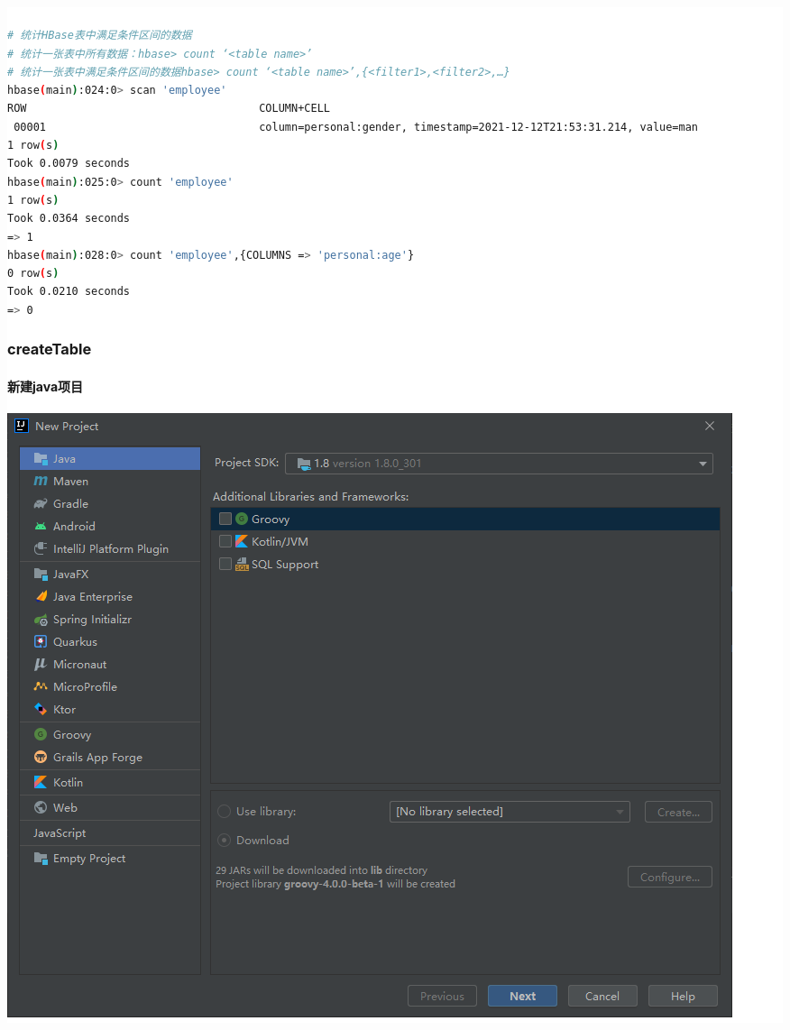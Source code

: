 ```bash

# 统计HBase表中满足条件区间的数据
# 统计一张表中所有数据：hbase> count ‘<table name>’
# 统计一张表中满足条件区间的数据hbase> count ‘<table name>’,{<filter1>,<filter2>,…}
hbase(main):024:0> scan 'employee'
ROW                                    COLUMN+CELL                                                                                                   
 00001                                 column=personal:gender, timestamp=2021-12-12T21:53:31.214, value=man                     1 row(s)
Took 0.0079 seconds
hbase(main):025:0> count 'employee'
1 row(s)
Took 0.0364 seconds
=> 1
hbase(main):028:0> count 'employee',{COLUMNS => 'personal:age'}
0 row(s)
Took 0.0210 seconds
=> 0

```





### createTable

#### 新建java项目

![image-20211205232826804](hbase.assets/image-20211205232826804.png)
